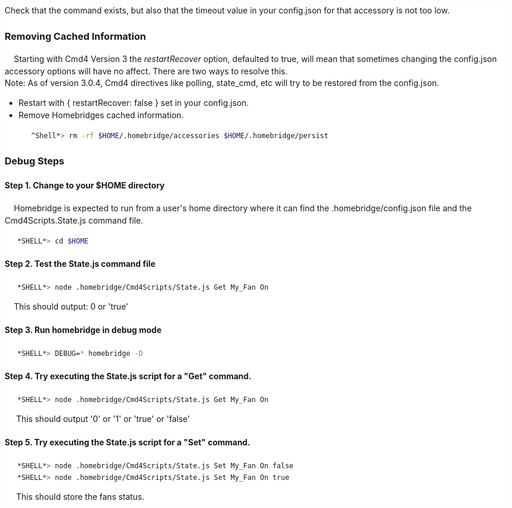 Check that the command exists, but also that the timeout value in your config.json for that accessory is not too low.

### Removing Cached Information
&nbsp;&nbsp;&nbsp; Starting with Cmd4 Version 3 the *restartRecover* option, defaulted to true, will mean that sometimes changing the config.json accessory options will have no affect. There are two ways to resolve this.<BR>
Note: As of version 3.0.4, Cmd4 directives like polling, state_cmd, etc will try to be restored from the config.json. 
<UL>
<LI> Restart with { restartRecover: false } set in your config.json.
<LI> Remove Homebridges cached information.

```bash
   ^Shell*> rm -rf $HOME/.homebridge/accessories $HOME/.homebridge/persist
```
</UL>

### Debug Steps
#### Step 1.  Change to your $HOME directory
&nbsp;&nbsp;&nbsp; Homebridge is expected to run from a user's home directory where it can find the .homebridge/config.json file and the Cmd4Scripts.State.js command file.

```bash
   *SHELL*> cd $HOME
```

#### Step 2.  Test the State.js command file

```bash
   *SHELL*> node .homebridge/Cmd4Scripts/State.js Get My_Fan On
```
&nbsp;&nbsp;&nbsp; This should output: 0 or 'true'

#### Step 3.  Run homebridge in debug mode

```bash
   *SHELL*> DEBUG=* homebridge -D
```

#### Step 4.  Try executing the State.js script for a "Get" command.

```bash
   *SHELL*> node .homebridge/Cmd4Scripts/State.js Get My_Fan On
```
&nbsp;&nbsp;&nbsp;&nbsp; This should output '0' or '1' or 'true' or 'false'

#### Step 5.  Try executing the State.js script for a "Set" command.

```bash
   *SHELL*> node .homebridge/Cmd4Scripts/State.js Set My_Fan On false
   *SHELL*> node .homebridge/Cmd4Scripts/State.js Set My_Fan On true
```
&nbsp;&nbsp;&nbsp;&nbsp; This should store the fans status.
